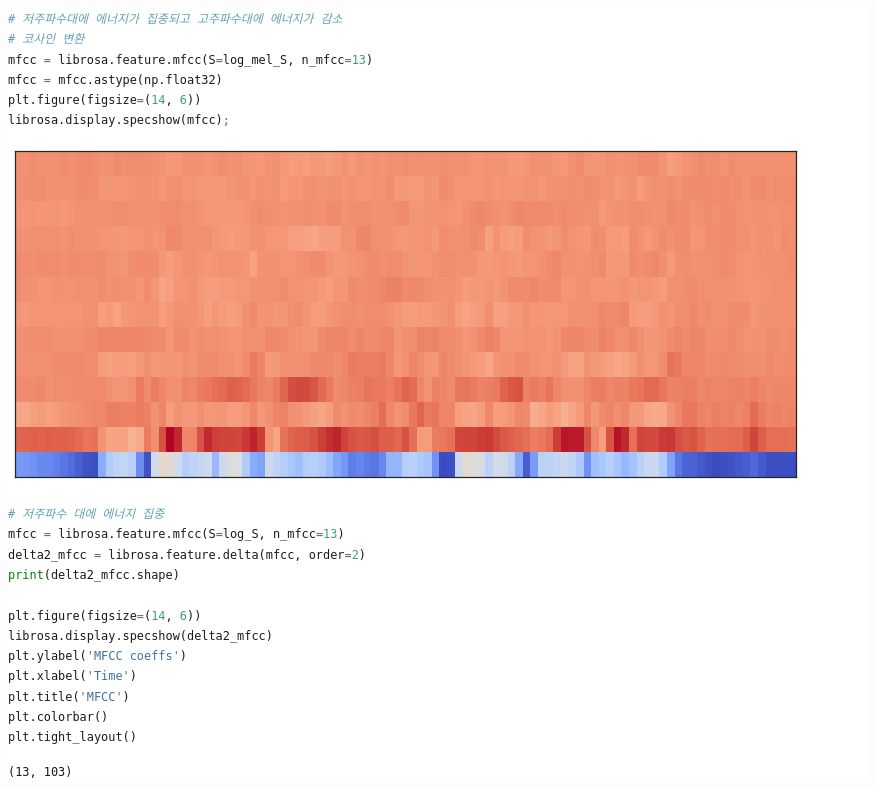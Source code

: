 
```python
# 저주파수대에 에너지가 집중되고 고주파수대에 에너지가 감소
# 코사인 변환
mfcc = librosa.feature.mfcc(S=log_mel_S, n_mfcc=13)
mfcc = mfcc.astype(np.float32)
plt.figure(figsize=(14, 6))
librosa.display.specshow(mfcc);
```


    
![png](/assets/images/audio_processing/output_83_0.png)
    



```python
# 저주파수 대에 에너지 집중
mfcc = librosa.feature.mfcc(S=log_S, n_mfcc=13)
delta2_mfcc = librosa.feature.delta(mfcc, order=2)
print(delta2_mfcc.shape)

plt.figure(figsize=(14, 6))
librosa.display.specshow(delta2_mfcc)
plt.ylabel('MFCC coeffs')
plt.xlabel('Time')
plt.title('MFCC')
plt.colorbar()
plt.tight_layout()
```

    (13, 103)
    


    
